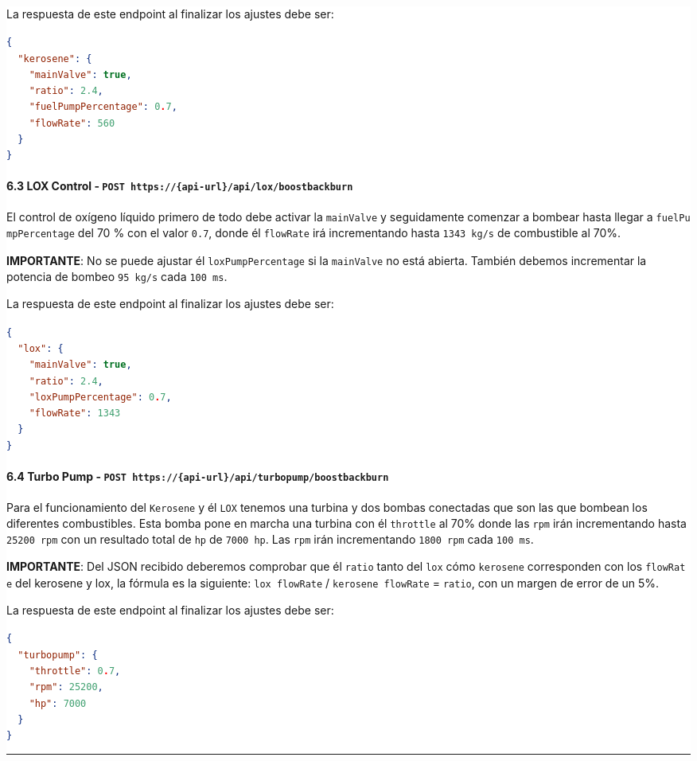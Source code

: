 La respuesta de este endpoint al finalizar los ajustes debe ser:
```json
{
  "kerosene": {
    "mainValve": true,
    "ratio": 2.4,
    "fuelPumpPercentage": 0.7,
    "flowRate": 560
  }
}
```

#### 6.3 LOX Control - ```POST https://{api-url}/api/lox/boostbackburn```
El control de oxígeno líquido primero de todo debe activar la `mainValve` y seguidamente comenzar a bombear hasta llegar a
`fuelPumpPercentage` del 70 % con el valor `0.7`, donde él `flowRate` irá incrementando hasta `1343 kg/s` de combustible al 70%.

**IMPORTANTE**: No se puede ajustar él `loxPumpPercentage` si la `mainValve` no está abierta. También debemos incrementar
la potencia de bombeo `95 kg/s` cada `100 ms`.

La respuesta de este endpoint al finalizar los ajustes debe ser:
```json
{
  "lox": {
    "mainValve": true,
    "ratio": 2.4,
    "loxPumpPercentage": 0.7,
    "flowRate": 1343
  }
}
```

#### 6.4 Turbo Pump - ```POST https://{api-url}/api/turbopump/boostbackburn```
Para el funcionamiento del `Kerosene` y él `LOX` tenemos una turbina y dos bombas conectadas que son las que bombean los
diferentes combustibles. Esta bomba pone en marcha una turbina con él `throttle` al 70% donde las `rpm` irán incrementando
hasta `25200 rpm` con un resultado total de `hp` de `7000 hp`. Las `rpm` irán incrementando `1800 rpm` cada `100 ms`.

**IMPORTANTE**: Del JSON recibido deberemos comprobar que él `ratio` tanto del `lox` cómo `kerosene` corresponden
con los `flowRate` del kerosene y lox, la fórmula es la siguiente: `lox flowRate` / `kerosene flowRate` = `ratio`, con
un margen de error de un 5%.

La respuesta de este endpoint al finalizar los ajustes debe ser:
```json
{
  "turbopump": {
    "throttle": 0.7,
    "rpm": 25200,
    "hp": 7000
  }
}
```

---